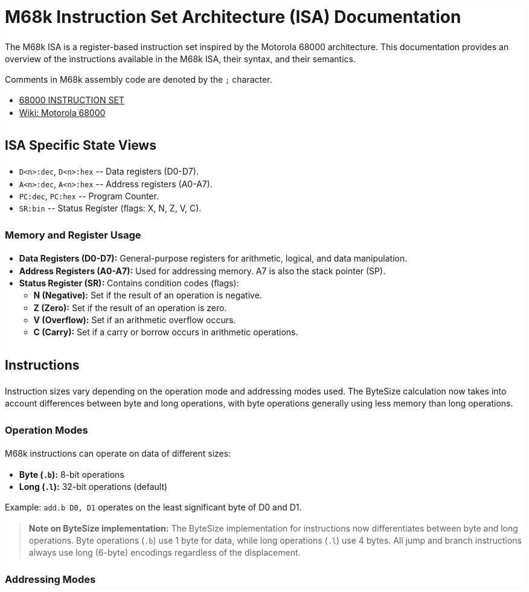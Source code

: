 # M68k Instruction Set Architecture (ISA) Documentation

The M68k ISA is a register-based instruction set inspired by the Motorola 68000 architecture. This documentation provides an overview of the instructions available in the M68k ISA, their syntax, and their semantics.

Comments in M68k assembly code are denoted by the `;` character.

- [68000 INSTRUCTION SET](https://nguillaumin.github.io/perihelion-m68k-tutorials/appendixes/m68k-instruction-set.txt)
- [Wiki: Motorola 68000](https://en.wikipedia.org/wiki/Motorola_68000)

## ISA Specific State Views

- `D<n>:dec`, `D<n>:hex` -- Data registers (D0-D7).
- `A<n>:dec`, `A<n>:hex` -- Address registers (A0-A7).
- `PC:dec`, `PC:hex` -- Program Counter.
- `SR:bin` -- Status Register (flags: X, N, Z, V, C).

### Memory and Register Usage

- **Data Registers (D0-D7):** General-purpose registers for arithmetic, logical, and data manipulation.
- **Address Registers (A0-A7):** Used for addressing memory. A7 is also the stack pointer (SP).
- **Status Register (SR):** Contains condition codes (flags):
    - **N (Negative):** Set if the result of an operation is negative.
    - **Z (Zero):** Set if the result of an operation is zero.
    - **V (Overflow):** Set if an arithmetic overflow occurs.
    - **C (Carry):** Set if a carry or borrow occurs in arithmetic operations.

## Instructions

Instruction sizes vary depending on the operation mode and addressing modes used. The ByteSize calculation now takes into account differences between byte and long operations, with byte operations generally using less memory than long operations.

### Operation Modes

M68k instructions can operate on data of different sizes:

- **Byte (`.b`):** 8-bit operations
- **Long (`.l`):** 32-bit operations (default)

Example: `add.b D0, D1` operates on the least significant byte of D0 and D1.

> **Note on ByteSize implementation:** The ByteSize implementation for instructions now differentiates between byte and long operations. Byte operations (`.b`) use 1 byte for data, while long operations (`.l`) use 4 bytes. All jump and branch instructions always use long (6-byte) encodings regardless of the displacement.

### Addressing Modes
